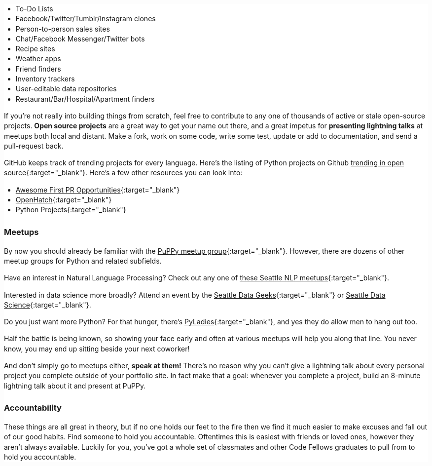 - To-Do Lists
- Facebook/Twitter/Tumblr/Instagram clones
- Person-to-person sales sites
- Chat/Facebook Messenger/Twitter bots
- Recipe sites
- Weather apps
- Friend finders
- Inventory trackers
- User-editable data repositories
- Restaurant/Bar/Hospital/Apartment finders

If you’re not really into building things from scratch, feel free to contribute to any one of thousands of active or stale open-source projects. **Open source projects** are a great way to get your name out there, and a great impetus for **presenting lightning talks** at meetups both local and distant. Make a fork, work on some code, write some test, update or add to documentation, and send a pull-request back.

GitHub keeps track of trending projects for every language. Here’s the listing of Python projects on Github [trending in open source](https://github.com/trending/python){:target="_blank"}. Here’s a few other resources you can look into:

- [Awesome First PR Opportunities](https://github.com/MunGell/awesome-for-beginners#python){:target="_blank"}
- [OpenHatch](https://openhatch.org/){:target="_blank"}
- [Python Projects](https://wiki.python.org/moin/PythonProjects){:target="_blank"}

### Meetups
By now you should already be familiar with the [PuPPy meetup group](https://codefellows.github.io/sea-python-401d7/readings/meetup.com/PSPPython/){:target="_blank"}. However, there are dozens of other meetup groups for Python and related subfields.

Have an interest in Natural Language Processing? Check out any one of [these Seattle NLP meetups](https://www.meetup.com/topics/natural-language-processing/us/wa/seattle/){:target="_blank"}.

Interested in data science more broadly? Attend an event by the [Seattle Data Geeks](https://www.meetup.com/seattle-data-geeks/){:target="_blank"} or [Seattle Data Science](https://www.meetup.com/Seattle-Data-Science/){:target="_blank"}.

Do you just want more Python? For that hunger, there’s [PyLadies](https://www.meetup.com/Seattle-PyLadies/){:target="_blank"}, and yes they do allow men to hang out too.

Half the battle is being known, so showing your face early and often at various meetups will help you along that line. You never know, you may end up sitting beside your next coworker!

And don’t simply go to meetups either, **speak at them!** There’s no reason why you can’t give a lightning talk about every personal project you complete outside of your portfolio site. In fact make that a goal: whenever you complete a project, build an 8-minute lightning talk about it and present at PuPPy.

### Accountability
These things are all great in theory, but if no one holds our feet to the fire then we find it much easier to make excuses and fall out of our good habits. Find someone to hold you accountable. Oftentimes this is easiest with friends or loved ones, however they aren’t always available. Luckily for you, you’ve got a whole set of classmates and other Code Fellows graduates to pull from to hold you accountable.
